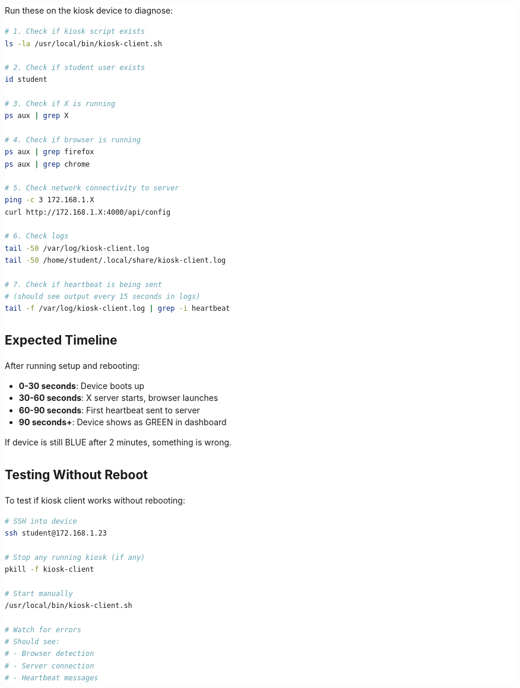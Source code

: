 Run these on the kiosk device to diagnose:

```bash
# 1. Check if kiosk script exists
ls -la /usr/local/bin/kiosk-client.sh

# 2. Check if student user exists
id student

# 3. Check if X is running
ps aux | grep X

# 4. Check if browser is running
ps aux | grep firefox
ps aux | grep chrome

# 5. Check network connectivity to server
ping -c 3 172.168.1.X
curl http://172.168.1.X:4000/api/config

# 6. Check logs
tail -50 /var/log/kiosk-client.log
tail -50 /home/student/.local/share/kiosk-client.log

# 7. Check if heartbeat is being sent
# (should see output every 15 seconds in logs)
tail -f /var/log/kiosk-client.log | grep -i heartbeat
```

## Expected Timeline

After running setup and rebooting:

- **0-30 seconds**: Device boots up
- **30-60 seconds**: X server starts, browser launches
- **60-90 seconds**: First heartbeat sent to server
- **90 seconds+**: Device shows as GREEN in dashboard

If device is still BLUE after 2 minutes, something is wrong.

## Testing Without Reboot

To test if kiosk client works without rebooting:

```bash
# SSH into device
ssh student@172.168.1.23

# Stop any running kiosk (if any)
pkill -f kiosk-client

# Start manually
/usr/local/bin/kiosk-client.sh

# Watch for errors
# Should see:
# - Browser detection
# - Server connection
# - Heartbeat messages
```

